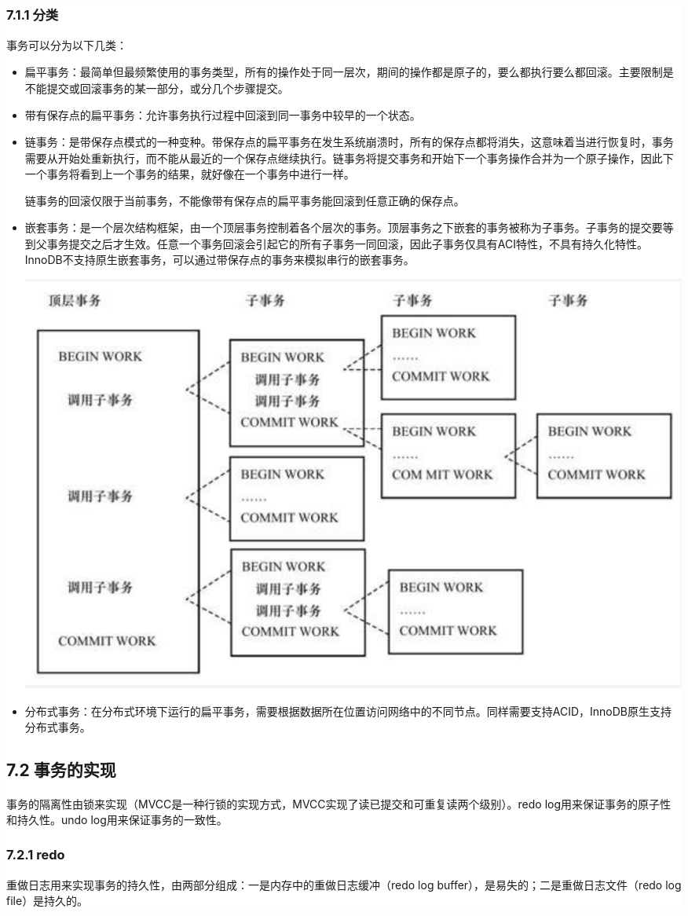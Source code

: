 ### 7.1.1 分类

事务可以分为以下几类：

- 扁平事务：最简单但最频繁使用的事务类型，所有的操作处于同一层次，期间的操作都是原子的，要么都执行要么都回滚。主要限制是不能提交或回滚事务的某一部分，或分几个步骤提交。

- 带有保存点的扁平事务：允许事务执行过程中回滚到同一事务中较早的一个状态。

- 链事务：是带保存点模式的一种变种。带保存点的扁平事务在发生系统崩溃时，所有的保存点都将消失，这意味着当进行恢复时，事务需要从开始处重新执行，而不能从最近的一个保存点继续执行。链事务将提交事务和开始下一个事务操作合并为一个原子操作，因此下一个事务将看到上一个事务的结果，就好像在一个事务中进行一样。

  链事务的回滚仅限于当前事务，不能像带有保存点的扁平事务能回滚到任意正确的保存点。

- 嵌套事务：是一个层次结构框架，由一个顶层事务控制着各个层次的事务。顶层事务之下嵌套的事务被称为子事务。子事务的提交要等到父事务提交之后才生效。任意一个事务回滚会引起它的所有子事务一同回滚，因此子事务仅具有ACI特性，不具有持久化特性。InnoDB不支持原生嵌套事务，可以通过带保存点的事务来模拟串行的嵌套事务。

  ![](./pic/7-1嵌套事务.png)

- 分布式事务：在分布式环境下运行的扁平事务，需要根据数据所在位置访问网络中的不同节点。同样需要支持ACID，InnoDB原生支持分布式事务。

## 7.2 事务的实现

事务的隔离性由锁来实现（MVCC是一种行锁的实现方式，MVCC实现了读已提交和可重复读两个级别）。redo log用来保证事务的原子性和持久性。undo log用来保证事务的一致性。

### 7.2.1 redo

重做日志用来实现事务的持久性，由两部分组成：一是内存中的重做日志缓冲（redo log buffer），是易失的；二是重做日志文件（redo log file）是持久的。
